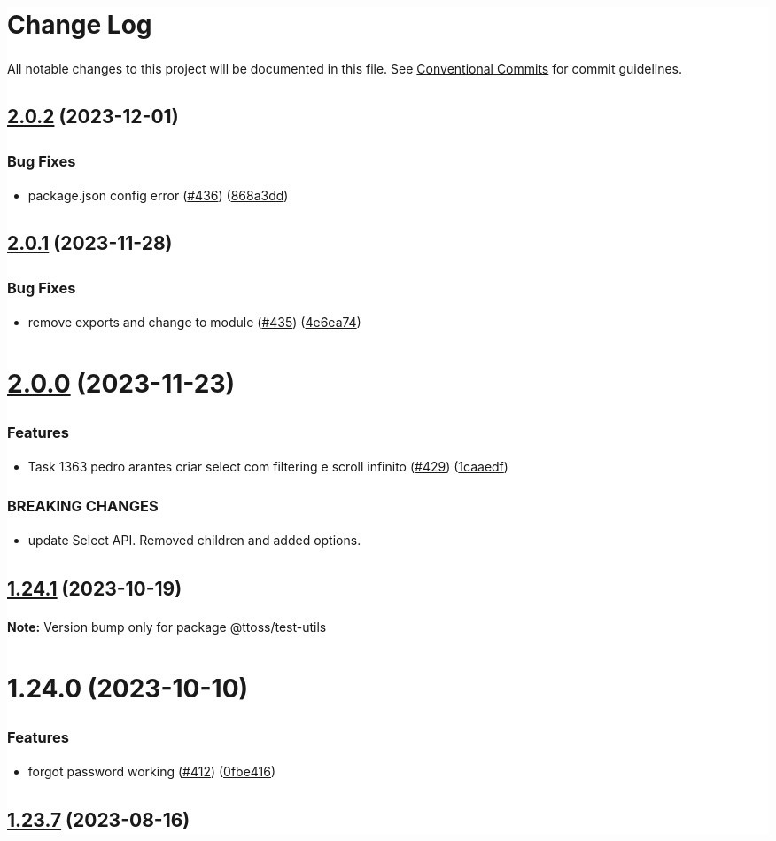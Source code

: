# Change Log

All notable changes to this project will be documented in this file.
See [Conventional Commits](https://conventionalcommits.org) for commit guidelines.

## [2.0.2](https://github.com/ttoss/ttoss/compare/@ttoss/test-utils@2.0.1...@ttoss/test-utils@2.0.2) (2023-12-01)

### Bug Fixes

- package.json config error ([#436](https://github.com/ttoss/ttoss/issues/436)) ([868a3dd](https://github.com/ttoss/ttoss/commit/868a3dd033061d82edfc5a93497d0b91ac2e98e8))

## [2.0.1](https://github.com/ttoss/ttoss/compare/@ttoss/test-utils@2.0.0...@ttoss/test-utils@2.0.1) (2023-11-28)

### Bug Fixes

- remove exports and change to module ([#435](https://github.com/ttoss/ttoss/issues/435)) ([4e6ea74](https://github.com/ttoss/ttoss/commit/4e6ea74fbf646df3f677221ebad78becca2c26d4))

# [2.0.0](https://github.com/ttoss/ttoss/compare/@ttoss/test-utils@1.24.1...@ttoss/test-utils@2.0.0) (2023-11-23)

### Features

- Task 1363 pedro arantes criar select com filtering e scroll infinito ([#429](https://github.com/ttoss/ttoss/issues/429)) ([1caaedf](https://github.com/ttoss/ttoss/commit/1caaedf19b4270a25781a538c86e641e48a12624))

### BREAKING CHANGES

- update Select API. Removed children and added options.

## [1.24.1](https://github.com/ttoss/ttoss/compare/@ttoss/test-utils@1.24.0...@ttoss/test-utils@1.24.1) (2023-10-19)

**Note:** Version bump only for package @ttoss/test-utils

# 1.24.0 (2023-10-10)

### Features

- forgot password working ([#412](https://github.com/ttoss/ttoss/issues/412)) ([0fbe416](https://github.com/ttoss/ttoss/commit/0fbe416da19d65f72fa572fe949128b60002ed4b))

## [1.23.7](https://github.com/ttoss/ttoss/compare/@ttoss/test-utils@1.23.6...@ttoss/test-utils@1.23.7) (2023-08-16)
